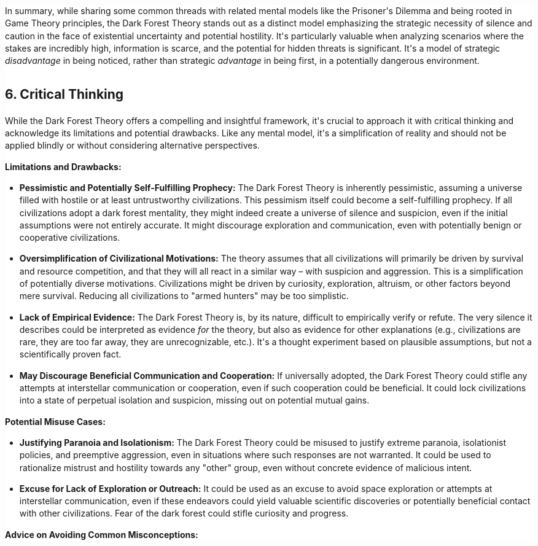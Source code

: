 In summary, while sharing some common threads with related mental models like the Prisoner's Dilemma and being rooted in Game Theory principles, the Dark Forest Theory stands out as a distinct model emphasizing the strategic necessity of silence and caution in the face of existential uncertainty and potential hostility. It's particularly valuable when analyzing scenarios where the stakes are incredibly high, information is scarce, and the potential for hidden threats is significant. It's a model of strategic *disadvantage* in being noticed, rather than strategic *advantage* in being first, in a potentially dangerous environment.

## 6. Critical Thinking

While the Dark Forest Theory offers a compelling and insightful framework, it's crucial to approach it with critical thinking and acknowledge its limitations and potential drawbacks.  Like any mental model, it's a simplification of reality and should not be applied blindly or without considering alternative perspectives.

**Limitations and Drawbacks:**

*   **Pessimistic and Potentially Self-Fulfilling Prophecy:** The Dark Forest Theory is inherently pessimistic, assuming a universe filled with hostile or at least untrustworthy civilizations. This pessimism itself could become a self-fulfilling prophecy. If all civilizations adopt a dark forest mentality, they might indeed create a universe of silence and suspicion, even if the initial assumptions were not entirely accurate.  It might discourage exploration and communication, even with potentially benign or cooperative civilizations.

*   **Oversimplification of Civilizational Motivations:** The theory assumes that all civilizations will primarily be driven by survival and resource competition, and that they will all react in a similar way – with suspicion and aggression. This is a simplification of potentially diverse motivations.  Civilizations might be driven by curiosity, exploration, altruism, or other factors beyond mere survival.  Reducing all civilizations to "armed hunters" may be too simplistic.

*   **Lack of Empirical Evidence:** The Dark Forest Theory is, by its nature, difficult to empirically verify or refute. The very silence it describes could be interpreted as evidence *for* the theory, but also as evidence for other explanations (e.g., civilizations are rare, they are too far away, they are unrecognizable, etc.).  It's a thought experiment based on plausible assumptions, but not a scientifically proven fact.

*   **May Discourage Beneficial Communication and Cooperation:**  If universally adopted, the Dark Forest Theory could stifle any attempts at interstellar communication or cooperation, even if such cooperation could be beneficial.  It could lock civilizations into a state of perpetual isolation and suspicion, missing out on potential mutual gains.

**Potential Misuse Cases:**

*   **Justifying Paranoia and Isolationism:** The Dark Forest Theory could be misused to justify extreme paranoia, isolationist policies, and preemptive aggression, even in situations where such responses are not warranted.  It could be used to rationalize mistrust and hostility towards any "other" group, even without concrete evidence of malicious intent.

*   **Excuse for Lack of Exploration or Outreach:**  It could be used as an excuse to avoid space exploration or attempts at interstellar communication, even if these endeavors could yield valuable scientific discoveries or potentially beneficial contact with other civilizations.  Fear of the dark forest could stifle curiosity and progress.

**Advice on Avoiding Common Misconceptions:**
